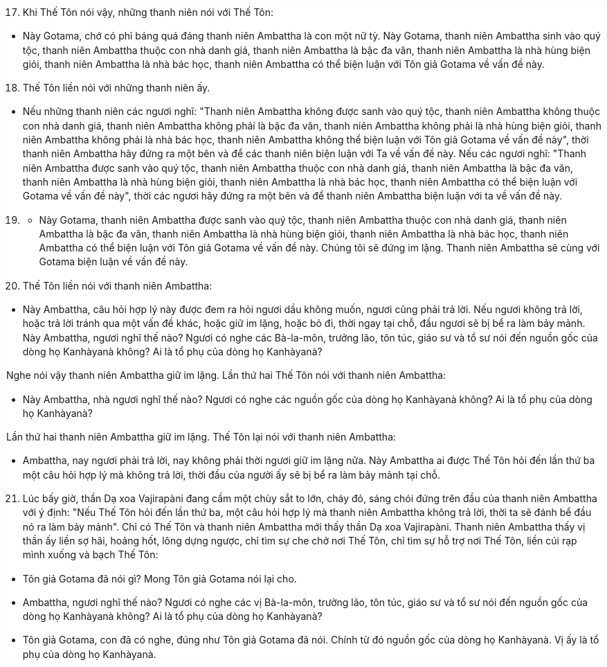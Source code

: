 17. Khi Thế Tôn nói vậy, những thanh niên nói với Thế Tôn:

- Này Gotama, chớ có phỉ báng quá đáng thanh niên Ambattha là con một nữ tỳ. Này Gotama, thanh niên Ambattha sinh vào quý tộc, thanh niên Ambattha thuộc con nhà danh giá, thanh niên Ambattha là bậc đa văn, thanh niên Ambattha là nhà hùng biện giỏi, thanh niên Ambattha là nhà bác học, thanh niên Ambattha có thể biện luận với Tôn giả Gotama về vấn đề này.

18. Thế Tôn liền nói với những thanh niên ấy.

- Nếu những thanh niên các ngươi nghĩ: "Thanh niên Ambattha không được sanh vào quý tộc, thanh niên Ambattha không thuộc con nhà danh giá, thanh niên Ambattha không phải là bậc đa văn, thanh niên Ambattha không phải là nhà hùng biện giỏi, thanh niên Ambattha không phải là nhà bác học, thanh niên Ambattha không thể biện luận với Tôn giả Gotama về vấn đề này", thời thanh niên Ambattha hãy đứng ra một bên và để các thanh niên biện luận với Ta về vấn đề này. Nếu các ngươi nghĩ: "Thanh niên Ambattha được sanh vào quý tộc, thanh niên Ambattha thuộc con nhà danh giá, thanh niên Ambattha là bậc đa văn, thanh niên Ambattha là nhà hùng biện giỏi, thanh niên Ambattha là nhà bác học, thanh niên Ambattha có thể biện luận với Gotama về vấn đề này", thời các ngươi hãy đứng ra một bên và để thanh niên Ambattha biện luận với ta về vấn đề này.

19. - Này Gotama, thanh niên Ambattha được sanh vào quý tộc, thanh niên Ambattha thuộc con nhà danh giá, thanh niên Ambattha là bậc đa văn, thanh niên Ambattha là nhà hùng biện giỏi, thanh niên Ambattha là nhà bác học, thanh niên Ambattha có thể biện luận với Tôn giả Gotama về vấn đề này. Chúng tôi sẽ đứng im lặng. Thanh niên Ambattha sẽ cùng với Gotama biện luận về vấn đề này.

20. Thế Tôn liền nói với thanh niên Ambattha:

- Này Ambattha, câu hỏi hợp lý này được đem ra hỏi ngươi dầu không muốn, ngươi cũng phải trả lời. Nếu ngươi không trả lời, hoặc trả lời tránh qua một vấn đề khác, hoặc giữ im lặng, hoặc bỏ đi, thời ngay tại chỗ, đầu ngươi sẽ bị bể ra làm bảy mảnh. Này Ambattha, ngươi nghĩ thế nào? Ngươi có nghe các Bà-la-môn, trưởng lão, tôn túc, giáo sư và tổ sư nói đến nguồn gốc của dòng họ Kanhàyanà không? Ai là tổ phụ của dòng họ Kanhàyanà?

Nghe nói vậy thanh niên Ambattha giữ im lặng. Lần thứ hai Thế Tôn nói với thanh niên Ambattha:

- Này Ambattha, nhà ngươi nghĩ thế nào? Ngươi có nghe các nguồn gốc của dòng họ Kanhàyanà không? Ai là tổ phụ của dòng họ Kanhàyanà?

Lần thứ hai thanh niên Ambattha giữ im lặng. Thế Tôn lại nói với thanh niên Ambattha:

- Ambattha, nay ngươi phải trả lời, nay không phải thời ngươi giữ im lặng nữa. Này Ambattha ai được Thế Tôn hỏi đến lần thứ ba một câu hỏi hợp lý mà không trả lời, thời đầu của người ấy sẽ bị bể ra làm bảy mảnh tại chỗ.

21. Lúc bấy giờ, thần Dạ xoa Vajirapàni đang cầm một chùy sắt to lớn, cháy đỏ, sáng chói đứng trên đầu của thanh niên Ambattha với ý định: "Nếu Thế Tôn hỏi đến lần thứ ba, một câu hỏi hợp lý mà thanh niên Ambattha không trả lời, thời ta sẽ đánh bể đầu nó ra làm bảy mảnh". Chỉ có Thế Tôn và thanh niên Ambattha mới thấy thần Dạ xoa Vajirapàni. Thanh niên Ambattha thấy vị thần ấy liền sợ hãi, hoảng hốt, lông dựng ngược, chỉ tìm sự che chở nơi Thế Tôn, chỉ tìm sự hỗ trợ nơi Thế Tôn, liền cúi rạp mình xuống và bạch Thế Tôn:

- Tôn giả Gotama đã nói gì? Mong Tôn giả Gotama nói lại cho.

- Ambattha, ngươi nghĩ thế nào? Ngươi có nghe các vị Bà-la-môn, trưởng lão, tôn túc, giáo sư và tổ sư nói đến nguồn gốc của dòng họ Kanhàyanà không? Ai là tổ phụ của dòng họ Kanhàyanà?

- Tôn giả Gotama, con đã có nghe, đúng như Tôn giả Gotama đã nói. Chính từ đó nguồn gốc của dòng họ Kanhàyanà. Vị ấy là tổ phụ của dòng họ Kanhàyanà.
